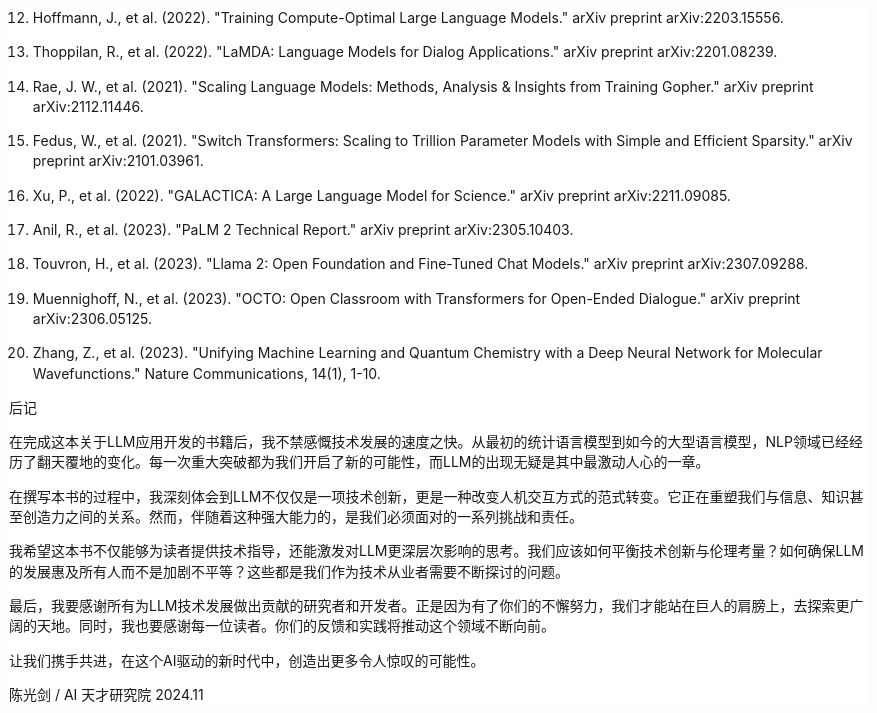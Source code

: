 12. Hoffmann, J., et al. (2022). "Training Compute-Optimal Large Language Models." arXiv preprint arXiv:2203.15556.

13. Thoppilan, R., et al. (2022). "LaMDA: Language Models for Dialog Applications." arXiv preprint arXiv:2201.08239.

14. Rae, J. W., et al. (2021). "Scaling Language Models: Methods, Analysis & Insights from Training Gopher." arXiv preprint arXiv:2112.11446.

15. Fedus, W., et al. (2021). "Switch Transformers: Scaling to Trillion Parameter Models with Simple and Efficient Sparsity." arXiv preprint arXiv:2101.03961.

16. Xu, P., et al. (2022). "GALACTICA: A Large Language Model for Science." arXiv preprint arXiv:2211.09085.

17. Anil, R., et al. (2023). "PaLM 2 Technical Report." arXiv preprint arXiv:2305.10403.

18. Touvron, H., et al. (2023). "Llama 2: Open Foundation and Fine-Tuned Chat Models." arXiv preprint arXiv:2307.09288.

19. Muennighoff, N., et al. (2023). "OCTO: Open Classroom with Transformers for Open-Ended Dialogue." arXiv preprint arXiv:2306.05125.

20. Zhang, Z., et al. (2023). "Unifying Machine Learning and Quantum Chemistry with a Deep Neural Network for Molecular Wavefunctions." Nature Communications, 14(1), 1-10.

后记

在完成这本关于LLM应用开发的书籍后，我不禁感慨技术发展的速度之快。从最初的统计语言模型到如今的大型语言模型，NLP领域已经经历了翻天覆地的变化。每一次重大突破都为我们开启了新的可能性，而LLM的出现无疑是其中最激动人心的一章。

在撰写本书的过程中，我深刻体会到LLM不仅仅是一项技术创新，更是一种改变人机交互方式的范式转变。它正在重塑我们与信息、知识甚至创造力之间的关系。然而，伴随着这种强大能力的，是我们必须面对的一系列挑战和责任。

我希望这本书不仅能够为读者提供技术指导，还能激发对LLM更深层次影响的思考。我们应该如何平衡技术创新与伦理考量？如何确保LLM的发展惠及所有人而不是加剧不平等？这些都是我们作为技术从业者需要不断探讨的问题。

最后，我要感谢所有为LLM技术发展做出贡献的研究者和开发者。正是因为有了你们的不懈努力，我们才能站在巨人的肩膀上，去探索更广阔的天地。同时，我也要感谢每一位读者。你们的反馈和实践将推动这个领域不断向前。

让我们携手共进，在这个AI驱动的新时代中，创造出更多令人惊叹的可能性。

陈光剑 / AI 天才研究院
 2024.11